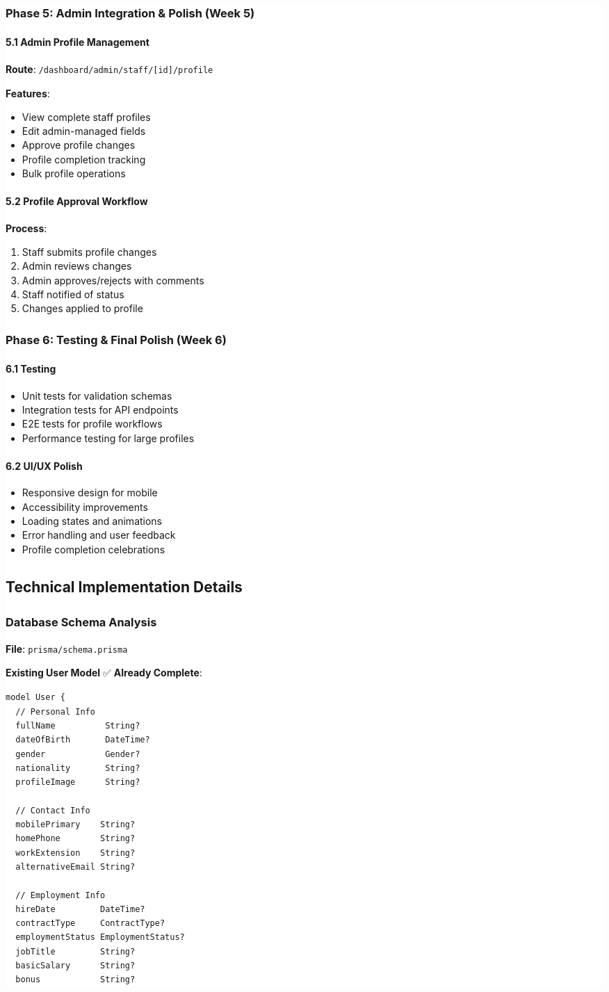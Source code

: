 ### Phase 5: Admin Integration & Polish (Week 5)

#### 5.1 Admin Profile Management
**Route**: `/dashboard/admin/staff/[id]/profile`

**Features**:
- View complete staff profiles
- Edit admin-managed fields
- Approve profile changes
- Profile completion tracking
- Bulk profile operations

#### 5.2 Profile Approval Workflow
**Process**:
1. Staff submits profile changes
2. Admin reviews changes
3. Admin approves/rejects with comments
4. Staff notified of status
5. Changes applied to profile

### Phase 6: Testing & Final Polish (Week 6)

#### 6.1 Testing
- Unit tests for validation schemas
- Integration tests for API endpoints
- E2E tests for profile workflows
- Performance testing for large profiles

#### 6.2 UI/UX Polish
- Responsive design for mobile
- Accessibility improvements
- Loading states and animations
- Error handling and user feedback
- Profile completion celebrations

## Technical Implementation Details

### Database Schema Analysis
**File**: `prisma/schema.prisma`

**Existing User Model** ✅ **Already Complete**:
```prisma
model User {
  // Personal Info
  fullName          String?
  dateOfBirth       DateTime?
  gender            Gender?
  nationality       String?
  profileImage      String?
  
  // Contact Info
  mobilePrimary    String?
  homePhone        String?
  workExtension    String?
  alternativeEmail String?
  
  // Employment Info
  hireDate         DateTime?
  contractType     ContractType?
  employmentStatus EmploymentStatus?
  jobTitle         String?
  basicSalary      String?
  bonus            String?
```